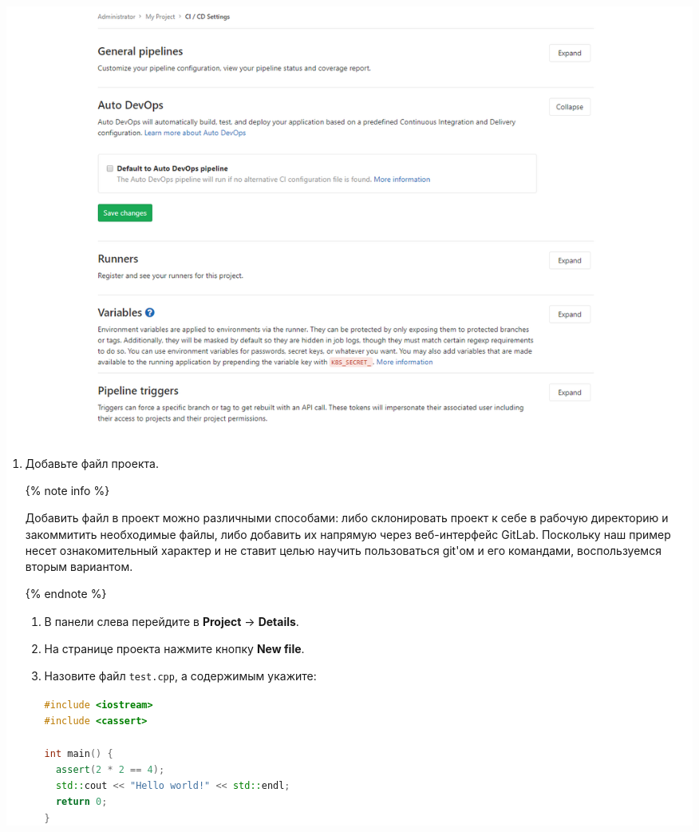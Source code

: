    ![Отключение Auto DevOps](../_assets/gitlab/gitlab2.png)
1. Добавьте файл проекта.

   {% note info %}

   Добавить файл в проект можно различными способами: либо склонировать проект к себе в рабочую директорию и закоммитить необходимые файлы, либо добавить их напрямую через веб-интерфейс GitLab. Поскольку наш пример несет ознакомительный характер и не ставит целью научить пользоваться git'ом и его командами, воспользуемся вторым вариантом.

   {% endnote %}

   1. В панели слева перейдите в **Project** -> **Details**.
   1. На странице проекта нажмите кнопку **New file**.
   1. Назовите файл `test.cpp`, а содержимым укажите:

      ```cpp
      #include <iostream>
      #include <cassert>

      int main() {
        assert(2 * 2 == 4);
        std::cout << "Hello world!" << std::endl;
        return 0;
      }
      ```
